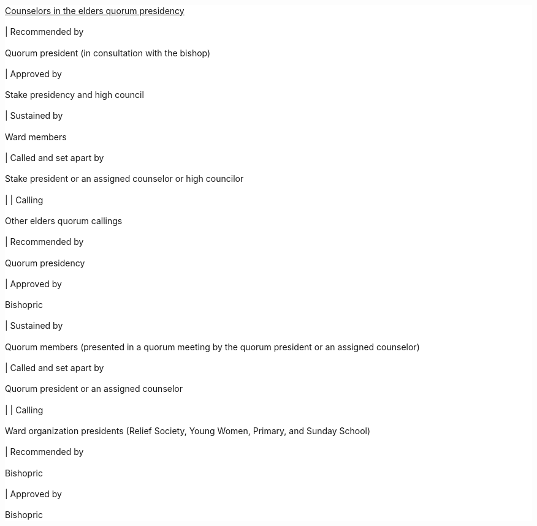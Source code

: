 [Counselors in the elders quorum presidency](https://www.churchofjesuschrist.org/study/manual/general-handbook/8-elders-quorum?lang=eng&id=title_number131-p258#title_number131)

 | Recommended by

Quorum president (in consultation with the bishop)

 | Approved by

Stake presidency and high council

 | Sustained by[](https://www.churchofjesuschrist.org/study/manual/general-handbook/30-callings-in-the-church?lang=eng#figure5_note3)

Ward members

 | Called and set apart by

Stake president or an assigned counselor or high councilor

 |
| Calling

Other elders quorum callings

 | Recommended by

Quorum presidency

 | Approved by

Bishopric

 | Sustained by[](https://www.churchofjesuschrist.org/study/manual/general-handbook/30-callings-in-the-church?lang=eng#figure5_note3)

Quorum members (presented in a quorum meeting by the quorum president or an assigned counselor)

 | Called and set apart by

Quorum president or an assigned counselor

 |
| Calling

Ward organization presidents (Relief Society, Young Women, Primary, and Sunday School)

 | Recommended by

Bishopric

 | Approved by

Bishopric
